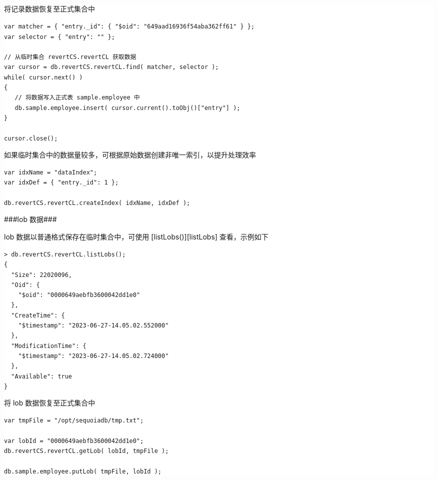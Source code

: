 将记录数据恢复至正式集合中

```lang-js
var matcher = { "entry._id": { "$oid": "649aad16936f54aba362ff61" } };
var selector = { "entry": "" };

// 从临时集合 revertCS.revertCL 获取数据
var cursor = db.revertCS.revertCL.find( matcher, selector );
while( cursor.next() )
{
   // 将数据写入正式表 sample.employee 中
   db.sample.employee.insert( cursor.current().toObj()["entry"] );
}

cursor.close();
```

如果临时集合中的数据量较多，可根据原始数据创建非唯一索引，以提升处理效率

```lang-js
var idxName = "dataIndex";
var idxDef = { "entry._id": 1 };

db.revertCS.revertCL.createIndex( idxName, idxDef );
```

###lob 数据###

lob 数据以普通格式保存在临时集合中，可使用 [listLobs()][listLobs] 查看，示例如下

```lang-js
> db.revertCS.revertCL.listLobs();
{
  "Size": 22020096,
  "Oid": {
    "$oid": "0000649aebfb3600042dd1e0"
  },
  "CreateTime": {
    "$timestamp": "2023-06-27-14.05.02.552000"
  },
  "ModificationTime": {
    "$timestamp": "2023-06-27-14.05.02.724000"
  },
  "Available": true
}
```

将 lob 数据恢复至正式集合中

```lang-js
var tmpFile = "/opt/sequoiadb/tmp.txt";

var lobId = "0000649aebfb3600042dd1e0";
db.revertCS.revertCL.getLob( lobId, tmpFile );

db.sample.employee.putLob( tmpFile, lobId );
```
